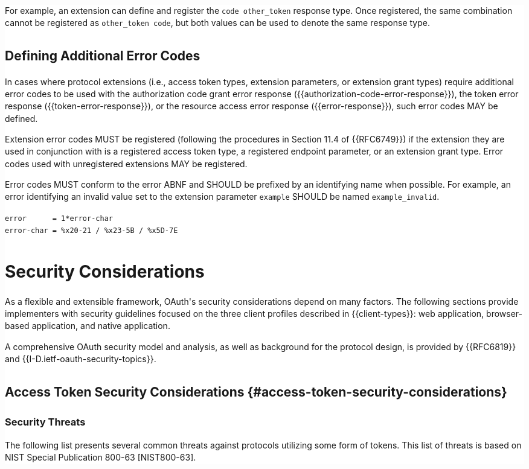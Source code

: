 For example, an extension can define and register the `code other_token`
response type.  Once registered, the same combination cannot be registered
as `other_token code`, but both values can be used to
denote the same response type.


## Defining Additional Error Codes

In cases where protocol extensions (i.e., access token types,
extension parameters, or extension grant types) require additional
error codes to be used with the authorization code grant error
response ({{authorization-code-error-response}}), the token error response ({{token-error-response}}), or the
resource access error response ({{error-response}}), such error codes MAY be
defined.

Extension error codes MUST be registered (following the procedures in
Section 11.4 of {{RFC6749}}) if the extension they are used in conjunction with is a
registered access token type, a registered endpoint parameter, or an
extension grant type.  Error codes used with unregistered extensions
MAY be registered.

Error codes MUST conform to the error ABNF and SHOULD be prefixed by
an identifying name when possible.  For example, an error identifying
an invalid value set to the extension parameter `example` SHOULD be
named `example_invalid`.

    error      = 1*error-char
    error-char = %x20-21 / %x23-5B / %x5D-7E


# Security Considerations

As a flexible and extensible framework, OAuth's security
considerations depend on many factors.  The following sections
provide implementers with security guidelines focused on the three
client profiles described in {{client-types}}: web application,
browser-based application, and native application.

A comprehensive OAuth security model and analysis, as well as
background for the protocol design, is provided by
{{RFC6819}} and {{I-D.ietf-oauth-security-topics}}.


## Access Token Security Considerations {#access-token-security-considerations}

### Security Threats

The following list presents several common threats against protocols
utilizing some form of tokens.  This list of threats is based on NIST
Special Publication 800-63 [NIST800-63].
